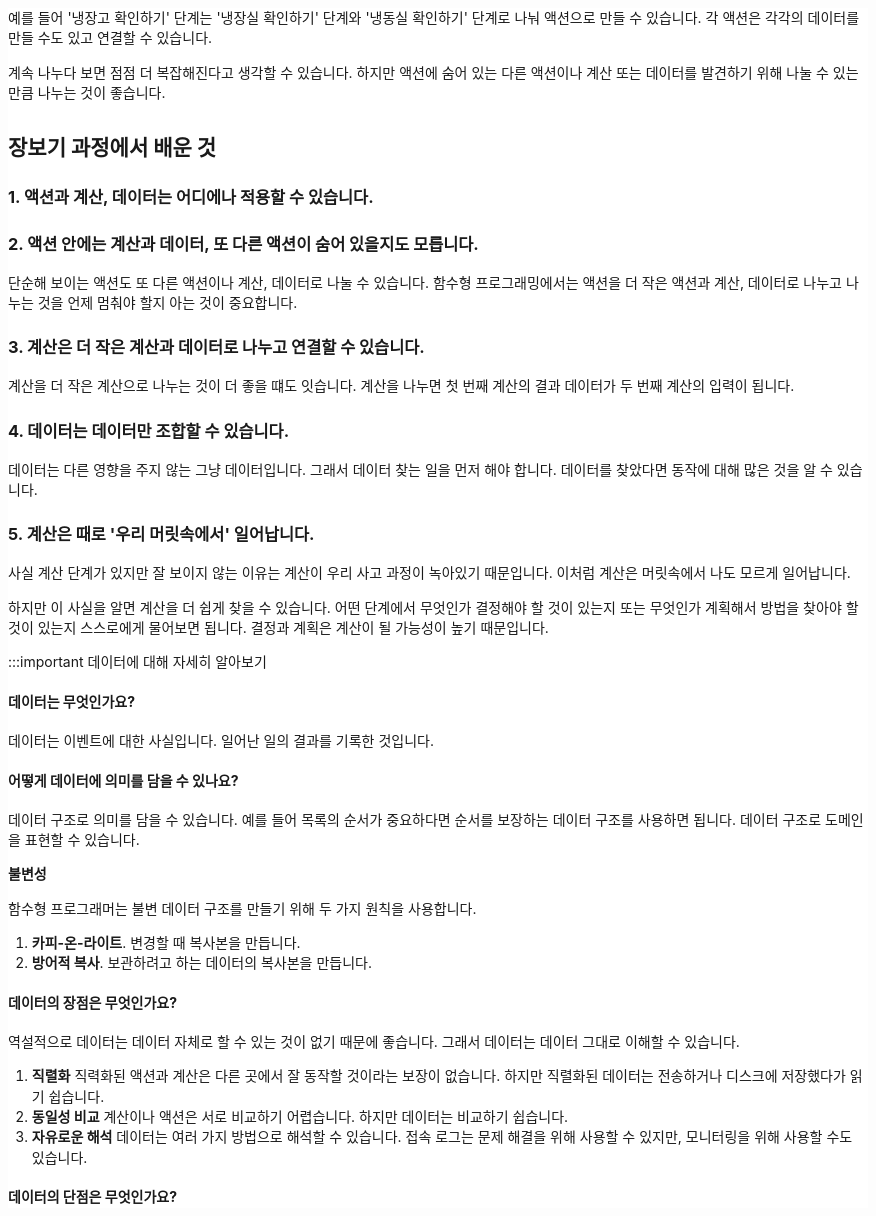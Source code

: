 
예를 들어 '냉장고 확인하기' 단계는 '냉장실 확인하기' 단계와 '냉동실 확인하기' 단계로 나눠 액션으로 만들 수 있습니다. 각 액션은 각각의 데이터를 만들 수도 있고 연결할 수 있습니다. 

계속 나누다 보면 점점 더 복잡해진다고 생각할 수 있습니다. 하지만 액션에 숨어 있는 다른 액션이나 계산 또는 데이터를 발견하기 위해 나눌 수 있는 만큼 나누는 것이 좋습니다.

## 장보기 과정에서 배운 것

### 1. 액션과 계산, 데이터는 어디에나 적용할 수 있습니다.

### 2. 액션 안에는 계산과 데이터, 또 다른 액션이 숨어 있을지도 모릅니다.

단순해 보이는 액션도 또 다른 액션이나 계산, 데이터로 나눌 수 있습니다. 함수형 프로그래밍에서는 액션을 더 작은 액션과 계산, 데이터로 나누고 나누는 것을 언제 멈춰야 할지 아는 것이 중요합니다.

### 3. 계산은 더 작은 계산과 데이터로 나누고 연결할 수 있습니다.

계산을 더 작은 계산으로 나누는 것이 더 좋을 떄도 잇습니다. 계산을 나누면 첫 번째 계산의 결과 데이터가 두 번째 계산의 입력이 됩니다.

### 4. 데이터는 데이터만 조합할 수 있습니다.

데이터는 다른 영향을 주지 않는 그냥 데이터입니다. 그래서 데이터 찾는 일을 먼저 해야 합니다. 데이터를 찾았다면 동작에 대해 많은 것을 알 수 있습니다.

### 5. 계산은 때로 '우리 머릿속에서' 일어납니다.

사실 계산 단계가 있지만 잘 보이지 않는 이유는 계산이 우리 사고 과정이 녹아있기 때문입니다. 이처럼 계산은 머릿속에서 나도 모르게 일어납니다.

하지만 이 사실을 알면 계산을 더 쉽게 찾을 수 있습니다. 어떤 단계에서 무엇인가 결정해야 할 것이 있는지 또는 무엇인가 계획해서 방법을 찾아야 할 것이 있는지 스스로에게 물어보면 됩니다. 결정과 계획은 계산이 될 가능성이 높기 때문입니다.

:::important 데이터에 대해 자세히 알아보기

#### 데이터는 무엇인가요?

데이터는 이벤트에 대한 사실입니다. 일어난 일의 결과를 기록한 것입니다.

#### 어떻게 데이터에 의미를 담을 수 있나요?

데이터 구조로 의미를 담을 수 있습니다. 예를 들어 목록의 순서가 중요하다면 순서를 보장하는 데이터 구조를 사용하면 됩니다. 데이터 구조로 도메인을 표현할 수 있습니다.

**불변성**

함수형 프로그래머는 불변 데이터 구조를 만들기 위해 두 가지 원칙을 사용합니다.

1. **카피-온-라이트**. 변경할 때 복사본을 만듭니다.
2. **방어적 복사**. 보관하려고 하는 데이터의 복사본을 만듭니다.

#### 데이터의 장점은 무엇인가요?

역설적으로 데이터는 데이터 자체로 할 수 있는 것이 없기 때문에 좋습니다. 그래서 데이터는 데이터 그대로 이해할 수 있습니다.

1. **직렬화** 직력화된 액션과 계산은 다른 곳에서 잘 동작할 것이라는 보장이 없습니다. 하지만 직렬화된 데이터는 전송하거나 디스크에 저장했다가 읽기 쉽습니다.
2. **동일성 비교** 계산이나 액션은 서로 비교하기 어렵습니다. 하지만 데이터는 비교하기 쉽습니다.
3. **자유로운 해석** 데이터는 여러 가지 방법으로 해석할 수 있습니다. 접속 로그는 문제 해결을 위해 사용할 수 있지만, 모니터링을 위해 사용할 수도 있습니다.

#### 데이터의 단점은 무엇인가요?
